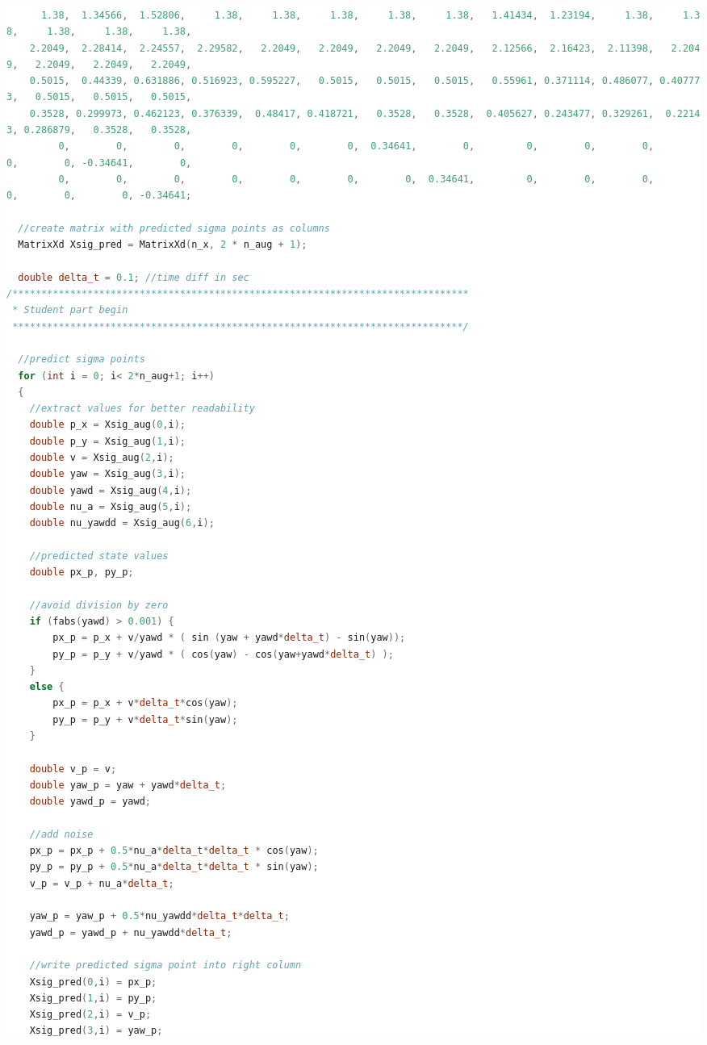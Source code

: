```cpp
      1.38,  1.34566,  1.52806,     1.38,     1.38,     1.38,     1.38,     1.38,   1.41434,  1.23194,     1.38,     1.38,     1.38,     1.38,     1.38,
    2.2049,  2.28414,  2.24557,  2.29582,   2.2049,   2.2049,   2.2049,   2.2049,   2.12566,  2.16423,  2.11398,   2.2049,   2.2049,   2.2049,   2.2049,
    0.5015,  0.44339, 0.631886, 0.516923, 0.595227,   0.5015,   0.5015,   0.5015,   0.55961, 0.371114, 0.486077, 0.407773,   0.5015,   0.5015,   0.5015,
    0.3528, 0.299973, 0.462123, 0.376339,  0.48417, 0.418721,   0.3528,   0.3528,  0.405627, 0.243477, 0.329261,  0.22143, 0.286879,   0.3528,   0.3528,
         0,        0,        0,        0,        0,        0,  0.34641,        0,         0,        0,        0,        0,        0, -0.34641,        0,
         0,        0,        0,        0,        0,        0,        0,  0.34641,         0,        0,        0,        0,        0,        0, -0.34641;

  //create matrix with predicted sigma points as columns
  MatrixXd Xsig_pred = MatrixXd(n_x, 2 * n_aug + 1);

  double delta_t = 0.1; //time diff in sec
/*******************************************************************************
 * Student part begin
 ******************************************************************************/

  //predict sigma points
  for (int i = 0; i< 2*n_aug+1; i++)
  {
    //extract values for better readability
    double p_x = Xsig_aug(0,i);
    double p_y = Xsig_aug(1,i);
    double v = Xsig_aug(2,i);
    double yaw = Xsig_aug(3,i);
    double yawd = Xsig_aug(4,i);
    double nu_a = Xsig_aug(5,i);
    double nu_yawdd = Xsig_aug(6,i);

    //predicted state values
    double px_p, py_p;

    //avoid division by zero
    if (fabs(yawd) > 0.001) {
        px_p = p_x + v/yawd * ( sin (yaw + yawd*delta_t) - sin(yaw));
        py_p = p_y + v/yawd * ( cos(yaw) - cos(yaw+yawd*delta_t) );
    }
    else {
        px_p = p_x + v*delta_t*cos(yaw);
        py_p = p_y + v*delta_t*sin(yaw);
    }

    double v_p = v;
    double yaw_p = yaw + yawd*delta_t;
    double yawd_p = yawd;

    //add noise
    px_p = px_p + 0.5*nu_a*delta_t*delta_t * cos(yaw);
    py_p = py_p + 0.5*nu_a*delta_t*delta_t * sin(yaw);
    v_p = v_p + nu_a*delta_t;

    yaw_p = yaw_p + 0.5*nu_yawdd*delta_t*delta_t;
    yawd_p = yawd_p + nu_yawdd*delta_t;

    //write predicted sigma point into right column
    Xsig_pred(0,i) = px_p;
    Xsig_pred(1,i) = py_p;
    Xsig_pred(2,i) = v_p;
    Xsig_pred(3,i) = yaw_p;
```